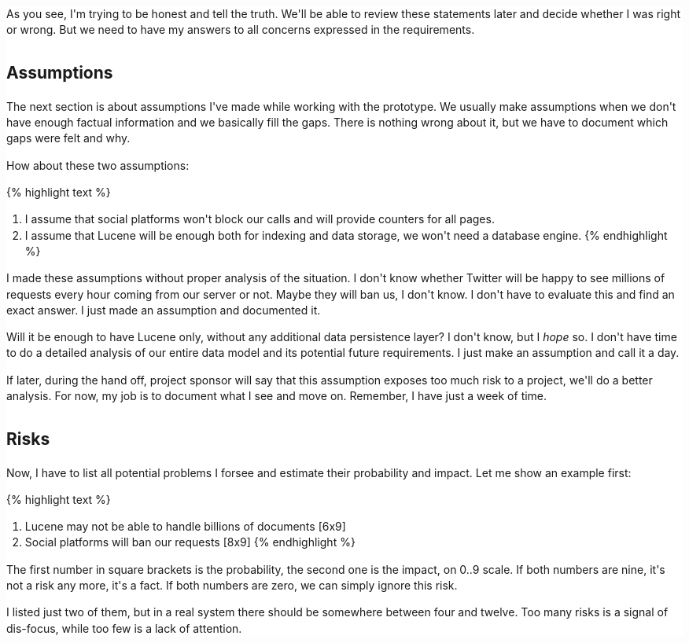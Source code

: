 As you see, I'm trying to be honest and tell the truth. We'll be able to
review these statements later and decide whether I was right or wrong. But
we need to have my answers to all concerns expressed in the requirements.

## Assumptions

The next section is about assumptions I've made while working with the
prototype. We usually make assumptions when we don't have enough factual
information and we basically fill the gaps. There is nothing wrong about
it, but we have to document which gaps were felt and why.

How about these two assumptions:

{% highlight text %}
1. I assume that social platforms won't block our
   calls and will provide counters for all pages.
2. I assume that Lucene will be enough both for
   indexing and data storage, we won't need a
   database engine.
{% endhighlight %}

I made these assumptions without proper analysis of the situation. I don't
know whether Twitter will be happy to see millions of requests every hour
coming from our server or not. Maybe they will ban us, I don't know. I don't
have to evaluate this and find an exact answer. I just made an assumption
and documented it.

Will it be enough to have Lucene only, without any additional data persistence
layer? I don't know, but I _hope_ so. I don't have time to do a detailed
analysis of our entire data model and its potential future requirements. I just
make an assumption and call it a day.

If later, during the hand off, project sponsor will say that this assumption
exposes too much risk to a project, we'll do a better analysis. For now, my job
is to document what I see and move on. Remember, I have just a week of time.

## Risks

Now, I have to list all potential problems I forsee and estimate
their probability and impact. Let me show an example first:

{% highlight text %}
1. Lucene may not be able to handle billions of documents [6x9]
2. Social platforms will ban our requests [8x9]
{% endhighlight %}

The first number in square brackets is the probability, the second one
is the impact, on 0..9 scale. If both numbers are nine, it's not a risk
any more, it's a fact. If both numbers are zero, we can simply ignore this
risk.

I listed just two of them, but in a real system there should be somewhere
between four and twelve. Too many risks is a signal of dis-focus, while
too few is a lack of attention.
